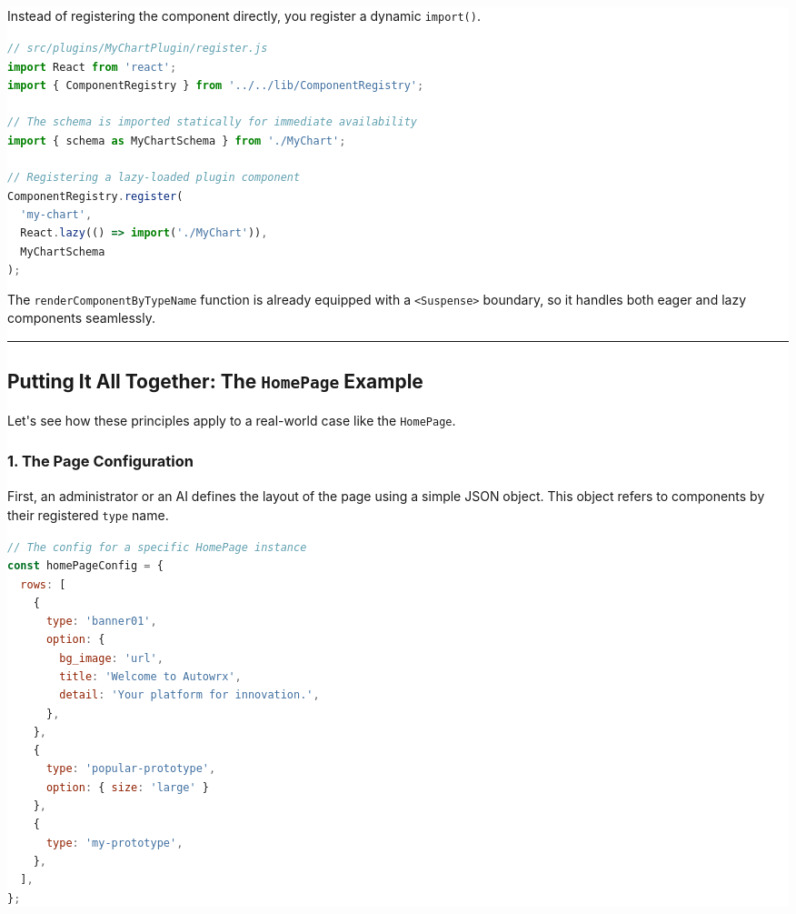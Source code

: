 Instead of registering the component directly, you register a dynamic `import()`.

```jsx
// src/plugins/MyChartPlugin/register.js
import React from 'react';
import { ComponentRegistry } from '../../lib/ComponentRegistry';

// The schema is imported statically for immediate availability
import { schema as MyChartSchema } from './MyChart'; 

// Registering a lazy-loaded plugin component
ComponentRegistry.register(
  'my-chart', 
  React.lazy(() => import('./MyChart')),
  MyChartSchema
);
```

The `renderComponentByTypeName` function is already equipped with a `<Suspense>` boundary, so it handles both eager and lazy components seamlessly.

---

## Putting It All Together: The `HomePage` Example

Let's see how these principles apply to a real-world case like the `HomePage`.

### 1. The Page Configuration

First, an administrator or an AI defines the layout of the page using a simple JSON object. This object refers to components by their registered `type` name.

```js
// The config for a specific HomePage instance
const homePageConfig = {
  rows: [
    {
      type: 'banner01',
      option: {
        bg_image: 'url',
        title: 'Welcome to Autowrx',
        detail: 'Your platform for innovation.',
      },
    },
    {
      type: 'popular-prototype',
      option: { size: 'large' }
    },
    {
      type: 'my-prototype',
    },
  ],
};
```
